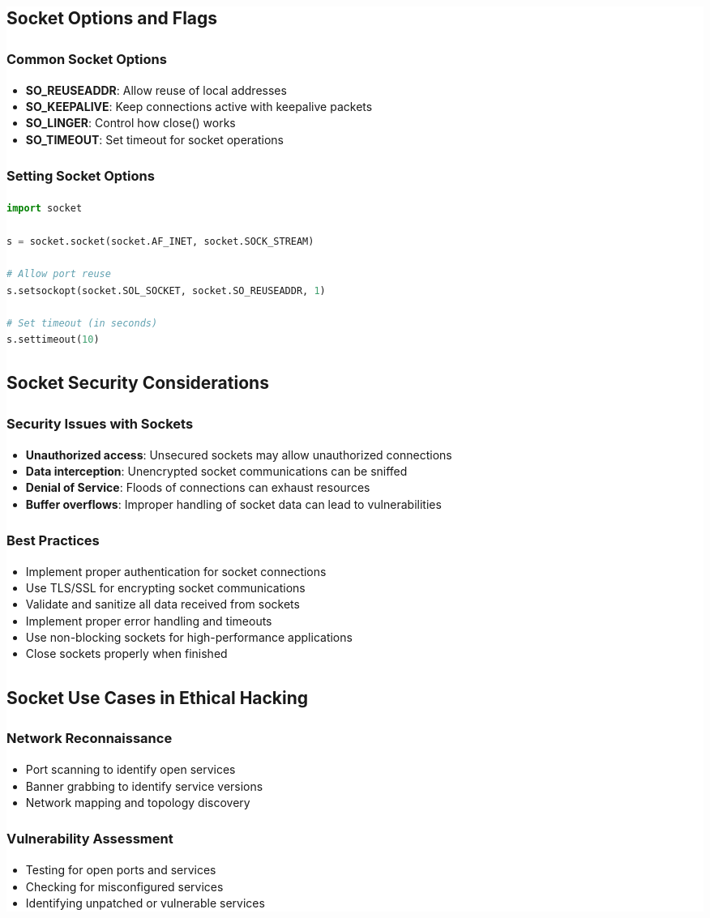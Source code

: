 ## Socket Options and Flags

### Common Socket Options
- **SO_REUSEADDR**: Allow reuse of local addresses
- **SO_KEEPALIVE**: Keep connections active with keepalive packets
- **SO_LINGER**: Control how close() works
- **SO_TIMEOUT**: Set timeout for socket operations

### Setting Socket Options
```python
import socket

s = socket.socket(socket.AF_INET, socket.SOCK_STREAM)

# Allow port reuse
s.setsockopt(socket.SOL_SOCKET, socket.SO_REUSEADDR, 1)

# Set timeout (in seconds)
s.settimeout(10)
```

## Socket Security Considerations

### Security Issues with Sockets
- **Unauthorized access**: Unsecured sockets may allow unauthorized connections
- **Data interception**: Unencrypted socket communications can be sniffed
- **Denial of Service**: Floods of connections can exhaust resources
- **Buffer overflows**: Improper handling of socket data can lead to vulnerabilities

### Best Practices
- Implement proper authentication for socket connections
- Use TLS/SSL for encrypting socket communications
- Validate and sanitize all data received from sockets
- Implement proper error handling and timeouts
- Use non-blocking sockets for high-performance applications
- Close sockets properly when finished

## Socket Use Cases in Ethical Hacking

### Network Reconnaissance
- Port scanning to identify open services
- Banner grabbing to identify service versions
- Network mapping and topology discovery

### Vulnerability Assessment
- Testing for open ports and services
- Checking for misconfigured services
- Identifying unpatched or vulnerable services
